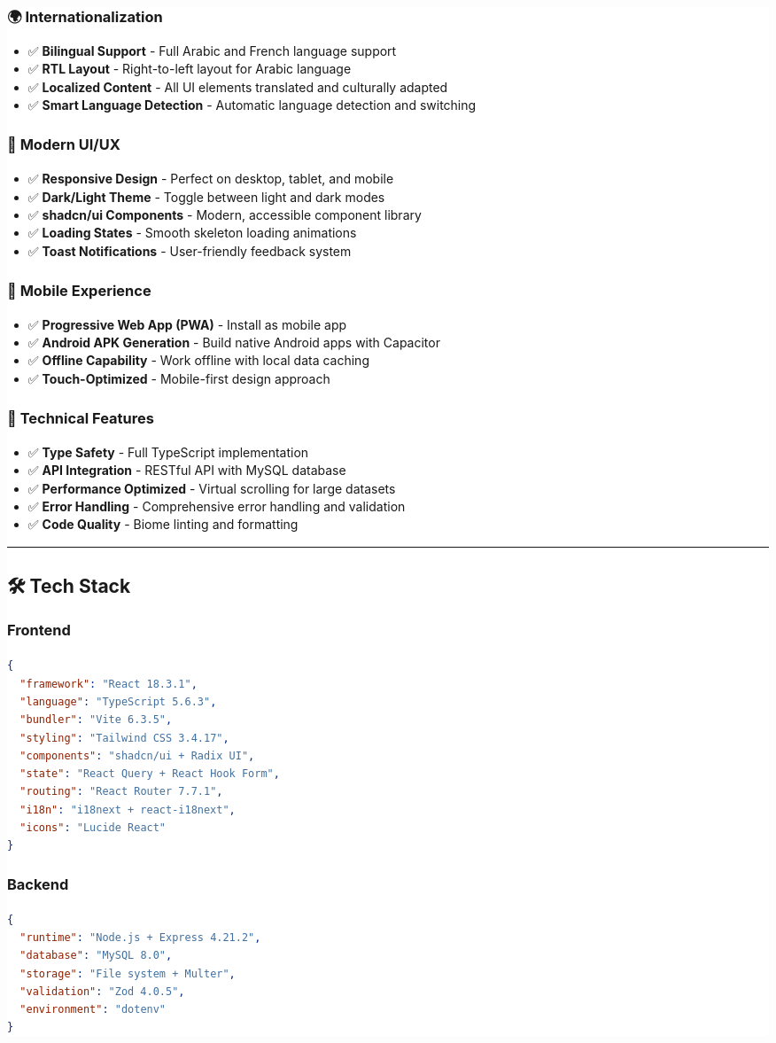 ### 🌍 **Internationalization**
- ✅ **Bilingual Support** - Full Arabic and French language support
- ✅ **RTL Layout** - Right-to-left layout for Arabic language
- ✅ **Localized Content** - All UI elements translated and culturally adapted
- ✅ **Smart Language Detection** - Automatic language detection and switching

### 🎨 **Modern UI/UX**
- ✅ **Responsive Design** - Perfect on desktop, tablet, and mobile
- ✅ **Dark/Light Theme** - Toggle between light and dark modes
- ✅ **shadcn/ui Components** - Modern, accessible component library
- ✅ **Loading States** - Smooth skeleton loading animations
- ✅ **Toast Notifications** - User-friendly feedback system

### 📱 **Mobile Experience**
- ✅ **Progressive Web App (PWA)** - Install as mobile app
- ✅ **Android APK Generation** - Build native Android apps with Capacitor
- ✅ **Offline Capability** - Work offline with local data caching
- ✅ **Touch-Optimized** - Mobile-first design approach

### 🔧 **Technical Features**
- ✅ **Type Safety** - Full TypeScript implementation
- ✅ **API Integration** - RESTful API with MySQL database
- ✅ **Performance Optimized** - Virtual scrolling for large datasets
- ✅ **Error Handling** - Comprehensive error handling and validation
- ✅ **Code Quality** - Biome linting and formatting

---

## 🛠️ Tech Stack

### **Frontend**
```json
{
  "framework": "React 18.3.1",
  "language": "TypeScript 5.6.3",
  "bundler": "Vite 6.3.5",
  "styling": "Tailwind CSS 3.4.17",
  "components": "shadcn/ui + Radix UI",
  "state": "React Query + React Hook Form",
  "routing": "React Router 7.7.1",
  "i18n": "i18next + react-i18next",
  "icons": "Lucide React"
}
```

### **Backend**
```json
{
  "runtime": "Node.js + Express 4.21.2",
  "database": "MySQL 8.0",
  "storage": "File system + Multer",
  "validation": "Zod 4.0.5",
  "environment": "dotenv"
}
```
